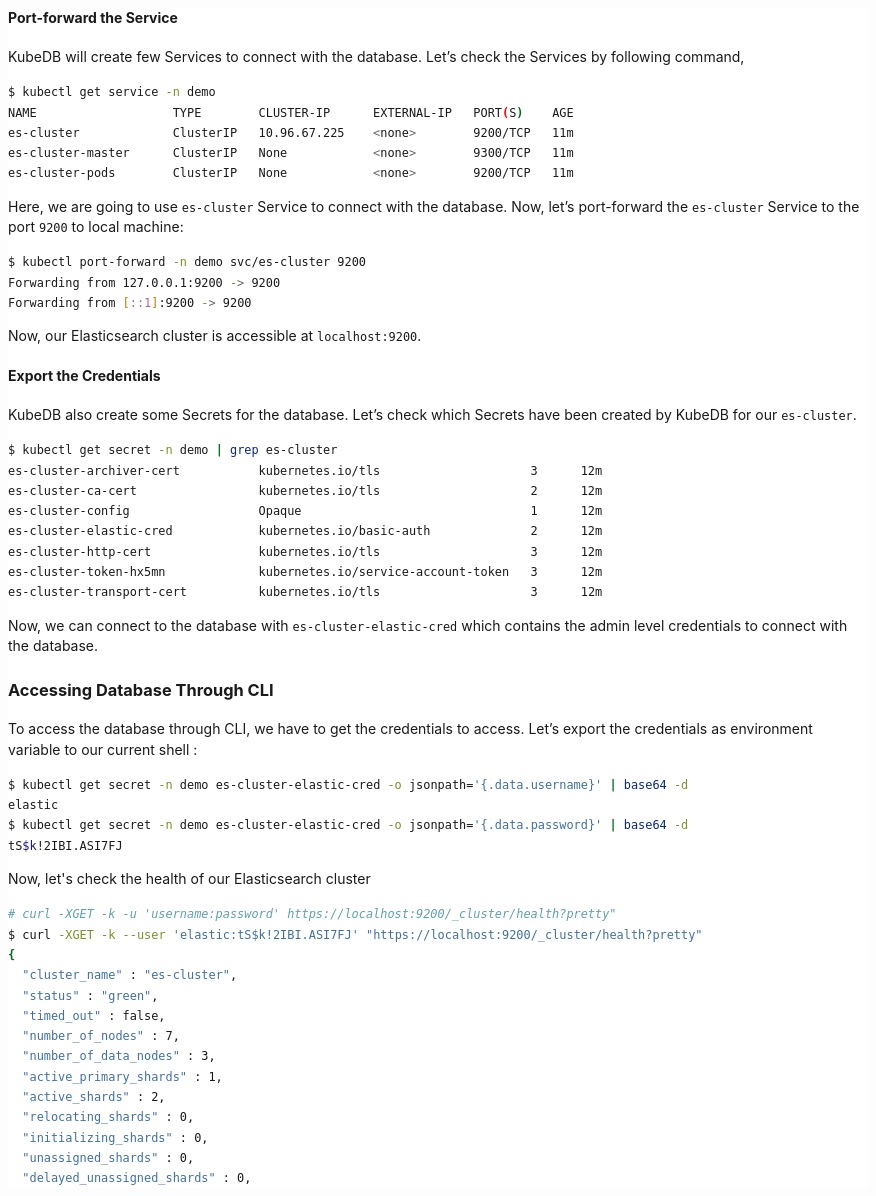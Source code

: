 #### Port-forward the Service

KubeDB will create few Services to connect with the database. Let’s check the Services by following command,

```bash
$ kubectl get service -n demo
NAME                   TYPE        CLUSTER-IP      EXTERNAL-IP   PORT(S)    AGE
es-cluster             ClusterIP   10.96.67.225    <none>        9200/TCP   11m
es-cluster-master      ClusterIP   None            <none>        9300/TCP   11m
es-cluster-pods        ClusterIP   None            <none>        9200/TCP   11m
```
Here, we are going to use `es-cluster` Service to connect with the database. Now, let’s port-forward the `es-cluster` Service to the port `9200` to local machine:

```bash
$ kubectl port-forward -n demo svc/es-cluster 9200
Forwarding from 127.0.0.1:9200 -> 9200
Forwarding from [::1]:9200 -> 9200
```
Now, our Elasticsearch cluster is accessible at `localhost:9200`.

#### Export the Credentials

KubeDB also create some Secrets for the database. Let’s check which Secrets have been created by KubeDB for our `es-cluster`.

```bash
$ kubectl get secret -n demo | grep es-cluster
es-cluster-archiver-cert           kubernetes.io/tls                     3      12m
es-cluster-ca-cert                 kubernetes.io/tls                     2      12m
es-cluster-config                  Opaque                                1      12m
es-cluster-elastic-cred            kubernetes.io/basic-auth              2      12m
es-cluster-http-cert               kubernetes.io/tls                     3      12m
es-cluster-token-hx5mn             kubernetes.io/service-account-token   3      12m
es-cluster-transport-cert          kubernetes.io/tls                     3      12m
```
Now, we can connect to the database with `es-cluster-elastic-cred` which contains the admin level credentials to connect with the database.

### Accessing Database Through CLI

To access the database through CLI, we have to get the credentials to access. Let’s export the credentials as environment variable to our current shell :

```bash
$ kubectl get secret -n demo es-cluster-elastic-cred -o jsonpath='{.data.username}' | base64 -d
elastic
$ kubectl get secret -n demo es-cluster-elastic-cred -o jsonpath='{.data.password}' | base64 -d
tS$k!2IBI.ASI7FJ
```

Now, let's check the health of our Elasticsearch cluster

```bash
# curl -XGET -k -u 'username:password' https://localhost:9200/_cluster/health?pretty"
$ curl -XGET -k --user 'elastic:tS$k!2IBI.ASI7FJ' "https://localhost:9200/_cluster/health?pretty"
{
  "cluster_name" : "es-cluster",
  "status" : "green",
  "timed_out" : false,
  "number_of_nodes" : 7,
  "number_of_data_nodes" : 3,
  "active_primary_shards" : 1,
  "active_shards" : 2,
  "relocating_shards" : 0,
  "initializing_shards" : 0,
  "unassigned_shards" : 0,
  "delayed_unassigned_shards" : 0,
```